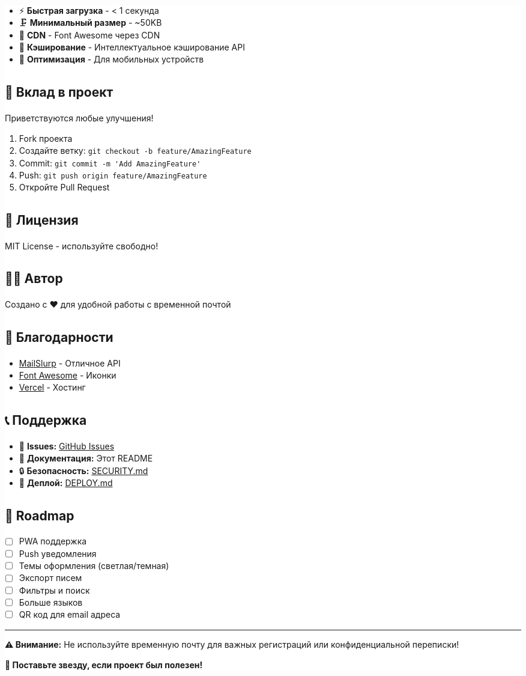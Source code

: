 - ⚡ **Быстрая загрузка** - < 1 секунда
- 🗜️ **Минимальный размер** - ~50KB
- 🚀 **CDN** - Font Awesome через CDN
- 💾 **Кэширование** - Интеллектуальное кэширование API
- 📱 **Оптимизация** - Для мобильных устройств

## 🤝 Вклад в проект

Приветствуются любые улучшения!

1. Fork проекта
2. Создайте ветку: `git checkout -b feature/AmazingFeature`
3. Commit: `git commit -m 'Add AmazingFeature'`
4. Push: `git push origin feature/AmazingFeature`
5. Откройте Pull Request

## 📄 Лицензия

MIT License - используйте свободно!

## 👨‍💻 Автор

Создано с ❤️ для удобной работы с временной почтой

## 🙏 Благодарности

- [MailSlurp](https://www.mailslurp.com/) - Отличное API
- [Font Awesome](https://fontawesome.com/) - Иконки
- [Vercel](https://vercel.com/) - Хостинг

## 📞 Поддержка

- 🐛 **Issues:** [GitHub Issues](https://github.com/yourusername/mailslurp-app/issues)
- 📖 **Документация:** Этот README
- 🔒 **Безопасность:** [SECURITY.md](SECURITY.md)
- 🚀 **Деплой:** [DEPLOY.md](DEPLOY.md)

## 🎯 Roadmap

- [ ] PWA поддержка
- [ ] Push уведомления
- [ ] Темы оформления (светлая/темная)
- [ ] Экспорт писем
- [ ] Фильтры и поиск
- [ ] Больше языков
- [ ] QR код для email адреса

---

**⚠️ Внимание:** Не используйте временную почту для важных регистраций или конфиденциальной переписки!

**🌟 Поставьте звезду, если проект был полезен!**
